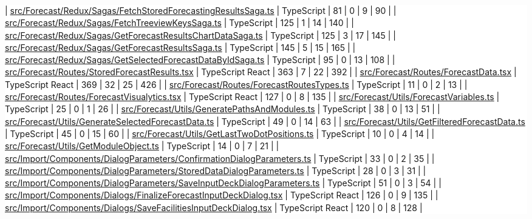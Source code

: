 | [src/Forecast/Redux/Sagas/FetchStoredForecastingResultsSaga.ts](/src/Forecast/Redux/Sagas/FetchStoredForecastingResultsSaga.ts)                                                                                                       | TypeScript       |    81 |       0 |     9 |    90 |
| [src/Forecast/Redux/Sagas/FetchTreeviewKeysSaga.ts](/src/Forecast/Redux/Sagas/FetchTreeviewKeysSaga.ts)                                                                                                                               | TypeScript       |   125 |       1 |    14 |   140 |
| [src/Forecast/Redux/Sagas/GetForecastResultsChartDataSaga.ts](/src/Forecast/Redux/Sagas/GetForecastResultsChartDataSaga.ts)                                                                                                           | TypeScript       |   125 |       3 |    17 |   145 |
| [src/Forecast/Redux/Sagas/GetForecastResultsSaga.ts](/src/Forecast/Redux/Sagas/GetForecastResultsSaga.ts)                                                                                                                             | TypeScript       |   145 |       5 |    15 |   165 |
| [src/Forecast/Redux/Sagas/GetSelectedForecastDataByIdSaga.ts](/src/Forecast/Redux/Sagas/GetSelectedForecastDataByIdSaga.ts)                                                                                                           | TypeScript       |    95 |       0 |    13 |   108 |
| [src/Forecast/Routes/StoredForecastResults.tsx](/src/Forecast/Routes/StoredForecastResults.tsx)                                                                                                                                       | TypeScript React |   363 |       7 |    22 |   392 |
| [src/Forecast/Routes/ForecastData.tsx](/src/Forecast/Routes/ForecastData.tsx)                                                                                                                                                         | TypeScript React |   369 |      32 |    25 |   426 |
| [src/Forecast/Routes/ForecastRoutesTypes.ts](/src/Forecast/Routes/ForecastRoutesTypes.ts)                                                                                                                                             | TypeScript       |    11 |       0 |     2 |    13 |
| [src/Forecast/Routes/ForecastVisualytics.tsx](/src/Forecast/Routes/ForecastVisualytics.tsx)                                                                                                                                           | TypeScript React |   127 |       0 |     8 |   135 |
| [src/Forecast/Utils/ForecastVariables.ts](/src/Forecast/Utils/ForecastVariables.ts)                                                                                                                                                   | TypeScript       |    25 |       0 |     1 |    26 |
| [src/Forecast/Utils/GeneratePathsAndModules.ts](/src/Forecast/Utils/GeneratePathsAndModules.ts)                                                                                                                                       | TypeScript       |    38 |       0 |    13 |    51 |
| [src/Forecast/Utils/GenerateSelectedForecastData.ts](/src/Forecast/Utils/GenerateSelectedForecastData.ts)                                                                                                                             | TypeScript       |    49 |       0 |    14 |    63 |
| [src/Forecast/Utils/GetFilteredForecastData.ts](/src/Forecast/Utils/GetFilteredForecastData.ts)                                                                                                                                       | TypeScript       |    45 |       0 |    15 |    60 |
| [src/Forecast/Utils/GetLastTwoDotPositions.ts](/src/Forecast/Utils/GetLastTwoDotPositions.ts)                                                                                                                                         | TypeScript       |    10 |       0 |     4 |    14 |
| [src/Forecast/Utils/GetModuleObject.ts](/src/Forecast/Utils/GetModuleObject.ts)                                                                                                                                                       | TypeScript       |    14 |       0 |     7 |    21 |
| [src/Import/Components/DialogParameters/ConfirmationDialogParameters.ts](/src/Import/Components/DialogParameters/ConfirmationDialogParameters.ts)                                                                                     | TypeScript       |    33 |       0 |     2 |    35 |
| [src/Import/Components/DialogParameters/StoredDataDialogParameters.ts](/src/Import/Components/DialogParameters/StoredDataDialogParameters.ts)                                                                                         | TypeScript       |    28 |       0 |     3 |    31 |
| [src/Import/Components/DialogParameters/SaveInputDeckDialogParameters.ts](/src/Import/Components/DialogParameters/SaveInputDeckDialogParameters.ts)                                                                                   | TypeScript       |    51 |       0 |     3 |    54 |
| [src/Import/Components/Dialogs/FinalizeForecastInputDeckDialog.tsx](/src/Import/Components/Dialogs/FinalizeForecastInputDeckDialog.tsx)                                                                                               | TypeScript React |   126 |       0 |     9 |   135 |
| [src/Import/Components/Dialogs/SaveFacilitiesInputDeckDialog.tsx](/src/Import/Components/Dialogs/SaveFacilitiesInputDeckDialog.tsx)                                                                                                   | TypeScript React |   120 |       0 |     8 |   128 |